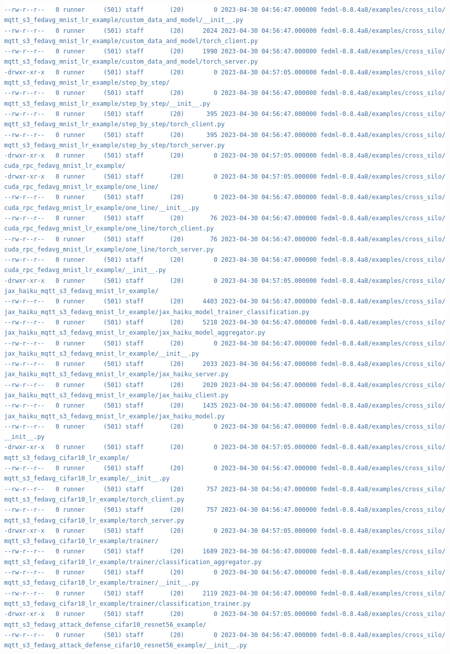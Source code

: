 ```diff
--rw-r--r--   0 runner     (501) staff       (20)        0 2023-04-30 04:56:47.000000 fedml-0.8.4a8/examples/cross_silo/mqtt_s3_fedavg_mnist_lr_example/custom_data_and_model/__init__.py
--rw-r--r--   0 runner     (501) staff       (20)     2024 2023-04-30 04:56:47.000000 fedml-0.8.4a8/examples/cross_silo/mqtt_s3_fedavg_mnist_lr_example/custom_data_and_model/torch_client.py
--rw-r--r--   0 runner     (501) staff       (20)     1990 2023-04-30 04:56:47.000000 fedml-0.8.4a8/examples/cross_silo/mqtt_s3_fedavg_mnist_lr_example/custom_data_and_model/torch_server.py
-drwxr-xr-x   0 runner     (501) staff       (20)        0 2023-04-30 04:57:05.000000 fedml-0.8.4a8/examples/cross_silo/mqtt_s3_fedavg_mnist_lr_example/step_by_step/
--rw-r--r--   0 runner     (501) staff       (20)        0 2023-04-30 04:56:47.000000 fedml-0.8.4a8/examples/cross_silo/mqtt_s3_fedavg_mnist_lr_example/step_by_step/__init__.py
--rw-r--r--   0 runner     (501) staff       (20)      395 2023-04-30 04:56:47.000000 fedml-0.8.4a8/examples/cross_silo/mqtt_s3_fedavg_mnist_lr_example/step_by_step/torch_client.py
--rw-r--r--   0 runner     (501) staff       (20)      395 2023-04-30 04:56:47.000000 fedml-0.8.4a8/examples/cross_silo/mqtt_s3_fedavg_mnist_lr_example/step_by_step/torch_server.py
-drwxr-xr-x   0 runner     (501) staff       (20)        0 2023-04-30 04:57:05.000000 fedml-0.8.4a8/examples/cross_silo/cuda_rpc_fedavg_mnist_lr_example/
-drwxr-xr-x   0 runner     (501) staff       (20)        0 2023-04-30 04:57:05.000000 fedml-0.8.4a8/examples/cross_silo/cuda_rpc_fedavg_mnist_lr_example/one_line/
--rw-r--r--   0 runner     (501) staff       (20)        0 2023-04-30 04:56:47.000000 fedml-0.8.4a8/examples/cross_silo/cuda_rpc_fedavg_mnist_lr_example/one_line/__init__.py
--rw-r--r--   0 runner     (501) staff       (20)       76 2023-04-30 04:56:47.000000 fedml-0.8.4a8/examples/cross_silo/cuda_rpc_fedavg_mnist_lr_example/one_line/torch_client.py
--rw-r--r--   0 runner     (501) staff       (20)       76 2023-04-30 04:56:47.000000 fedml-0.8.4a8/examples/cross_silo/cuda_rpc_fedavg_mnist_lr_example/one_line/torch_server.py
--rw-r--r--   0 runner     (501) staff       (20)        0 2023-04-30 04:56:47.000000 fedml-0.8.4a8/examples/cross_silo/cuda_rpc_fedavg_mnist_lr_example/__init__.py
-drwxr-xr-x   0 runner     (501) staff       (20)        0 2023-04-30 04:57:05.000000 fedml-0.8.4a8/examples/cross_silo/jax_haiku_mqtt_s3_fedavg_mnist_lr_example/
--rw-r--r--   0 runner     (501) staff       (20)     4403 2023-04-30 04:56:47.000000 fedml-0.8.4a8/examples/cross_silo/jax_haiku_mqtt_s3_fedavg_mnist_lr_example/jax_haiku_model_trainer_classification.py
--rw-r--r--   0 runner     (501) staff       (20)     5218 2023-04-30 04:56:47.000000 fedml-0.8.4a8/examples/cross_silo/jax_haiku_mqtt_s3_fedavg_mnist_lr_example/jax_haiku_model_aggregator.py
--rw-r--r--   0 runner     (501) staff       (20)        0 2023-04-30 04:56:47.000000 fedml-0.8.4a8/examples/cross_silo/jax_haiku_mqtt_s3_fedavg_mnist_lr_example/__init__.py
--rw-r--r--   0 runner     (501) staff       (20)     2033 2023-04-30 04:56:47.000000 fedml-0.8.4a8/examples/cross_silo/jax_haiku_mqtt_s3_fedavg_mnist_lr_example/jax_haiku_server.py
--rw-r--r--   0 runner     (501) staff       (20)     2020 2023-04-30 04:56:47.000000 fedml-0.8.4a8/examples/cross_silo/jax_haiku_mqtt_s3_fedavg_mnist_lr_example/jax_haiku_client.py
--rw-r--r--   0 runner     (501) staff       (20)     1435 2023-04-30 04:56:47.000000 fedml-0.8.4a8/examples/cross_silo/jax_haiku_mqtt_s3_fedavg_mnist_lr_example/jax_haiku_model.py
--rw-r--r--   0 runner     (501) staff       (20)        0 2023-04-30 04:56:47.000000 fedml-0.8.4a8/examples/cross_silo/__init__.py
-drwxr-xr-x   0 runner     (501) staff       (20)        0 2023-04-30 04:57:05.000000 fedml-0.8.4a8/examples/cross_silo/mqtt_s3_fedavg_cifar10_lr_example/
--rw-r--r--   0 runner     (501) staff       (20)        0 2023-04-30 04:56:47.000000 fedml-0.8.4a8/examples/cross_silo/mqtt_s3_fedavg_cifar10_lr_example/__init__.py
--rw-r--r--   0 runner     (501) staff       (20)      757 2023-04-30 04:56:47.000000 fedml-0.8.4a8/examples/cross_silo/mqtt_s3_fedavg_cifar10_lr_example/torch_client.py
--rw-r--r--   0 runner     (501) staff       (20)      757 2023-04-30 04:56:47.000000 fedml-0.8.4a8/examples/cross_silo/mqtt_s3_fedavg_cifar10_lr_example/torch_server.py
-drwxr-xr-x   0 runner     (501) staff       (20)        0 2023-04-30 04:57:05.000000 fedml-0.8.4a8/examples/cross_silo/mqtt_s3_fedavg_cifar10_lr_example/trainer/
--rw-r--r--   0 runner     (501) staff       (20)     1689 2023-04-30 04:56:47.000000 fedml-0.8.4a8/examples/cross_silo/mqtt_s3_fedavg_cifar10_lr_example/trainer/classification_aggregator.py
--rw-r--r--   0 runner     (501) staff       (20)        0 2023-04-30 04:56:47.000000 fedml-0.8.4a8/examples/cross_silo/mqtt_s3_fedavg_cifar10_lr_example/trainer/__init__.py
--rw-r--r--   0 runner     (501) staff       (20)     2119 2023-04-30 04:56:47.000000 fedml-0.8.4a8/examples/cross_silo/mqtt_s3_fedavg_cifar10_lr_example/trainer/classification_trainer.py
-drwxr-xr-x   0 runner     (501) staff       (20)        0 2023-04-30 04:57:05.000000 fedml-0.8.4a8/examples/cross_silo/mqtt_s3_fedavg_attack_defense_cifar10_resnet56_example/
--rw-r--r--   0 runner     (501) staff       (20)        0 2023-04-30 04:56:47.000000 fedml-0.8.4a8/examples/cross_silo/mqtt_s3_fedavg_attack_defense_cifar10_resnet56_example/__init__.py
```